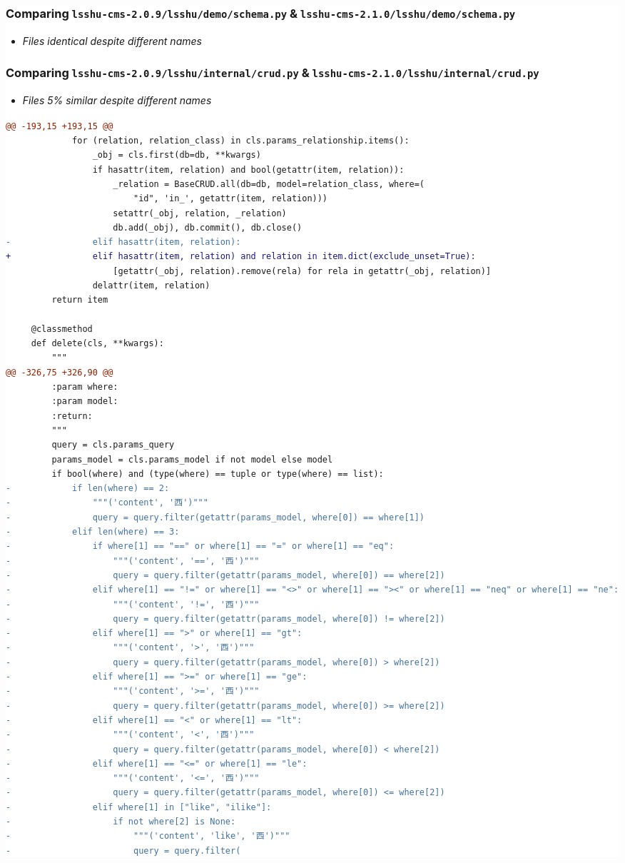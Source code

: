 ### Comparing `lsshu-cms-2.0.9/lsshu/demo/schema.py` & `lsshu-cms-2.1.0/lsshu/demo/schema.py`

 * *Files identical despite different names*

### Comparing `lsshu-cms-2.0.9/lsshu/internal/crud.py` & `lsshu-cms-2.1.0/lsshu/internal/crud.py`

 * *Files 5% similar despite different names*

```diff
@@ -193,15 +193,15 @@
             for (relation, relation_class) in cls.params_relationship.items():
                 _obj = cls.first(db=db, **kwargs)
                 if hasattr(item, relation) and bool(getattr(item, relation)):
                     _relation = BaseCRUD.all(db=db, model=relation_class, where=(
                         "id", 'in_', getattr(item, relation)))
                     setattr(_obj, relation, _relation)
                     db.add(_obj), db.commit(), db.close()
-                elif hasattr(item, relation):
+                elif hasattr(item, relation) and relation in item.dict(exclude_unset=True):
                     [getattr(_obj, relation).remove(rela) for rela in getattr(_obj, relation)]
                 delattr(item, relation)
         return item
 
     @classmethod
     def delete(cls, **kwargs):
         """
@@ -326,75 +326,90 @@
         :param where:
         :param model:
         :return:
         """
         query = cls.params_query
         params_model = cls.params_model if not model else model
         if bool(where) and (type(where) == tuple or type(where) == list):
-            if len(where) == 2:
-                """('content', '西')"""
-                query = query.filter(getattr(params_model, where[0]) == where[1])
-            elif len(where) == 3:
-                if where[1] == "==" or where[1] == "=" or where[1] == "eq":
-                    """('content', '==', '西')"""
-                    query = query.filter(getattr(params_model, where[0]) == where[2])
-                elif where[1] == "!=" or where[1] == "<>" or where[1] == "><" or where[1] == "neq" or where[1] == "ne":
-                    """('content', '!=', '西')"""
-                    query = query.filter(getattr(params_model, where[0]) != where[2])
-                elif where[1] == ">" or where[1] == "gt":
-                    """('content', '>', '西')"""
-                    query = query.filter(getattr(params_model, where[0]) > where[2])
-                elif where[1] == ">=" or where[1] == "ge":
-                    """('content', '>=', '西')"""
-                    query = query.filter(getattr(params_model, where[0]) >= where[2])
-                elif where[1] == "<" or where[1] == "lt":
-                    """('content', '<', '西')"""
-                    query = query.filter(getattr(params_model, where[0]) < where[2])
-                elif where[1] == "<=" or where[1] == "le":
-                    """('content', '<=', '西')"""
-                    query = query.filter(getattr(params_model, where[0]) <= where[2])
-                elif where[1] in ["like", "ilike"]:
-                    if not where[2] is None:
-                        """('content', 'like', '西')"""
-                        query = query.filter(
```